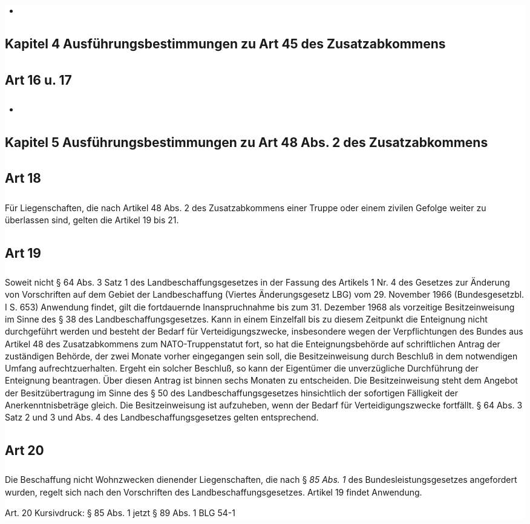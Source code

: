 -

Kapitel 4 Ausführungsbestimmungen zu Art 45 des Zusatzabkommens
---------------------------------------------------------------

### 

Art 16 u. 17
------------

### 

-

Kapitel 5 Ausführungsbestimmungen zu Art 48 Abs. 2 des Zusatzabkommens
----------------------------------------------------------------------

### 

Art 18
------

### 

Für Liegenschaften, die nach Artikel 48 Abs. 2 des Zusatzabkommens einer Truppe oder einem zivilen Gefolge weiter zu überlassen sind, gelten die Artikel 19 bis 21.

Art 19
------

### 

Soweit nicht § 64 Abs. 3 Satz 1 des Landbeschaffungsgesetzes in der Fassung des Artikels 1 Nr. 4 des Gesetzes zur Änderung von Vorschriften auf dem Gebiet der Landbeschaffung (Viertes Änderungsgesetz LBG) vom 29. November 1966 (Bundesgesetzbl. I S. 653) Anwendung findet, gilt die fortdauernde Inanspruchnahme bis zum 31. Dezember 1968 als vorzeitige Besitzeinweisung im Sinne des § 38 des Landbeschaffungsgesetzes. Kann in einem Einzelfall bis zu diesem Zeitpunkt die Enteignung nicht durchgeführt werden und besteht der Bedarf für Verteidigungszwecke, insbesondere wegen der Verpflichtungen des Bundes aus Artikel 48 des Zusatzabkommens zum NATO-Truppenstatut fort, so hat die Enteignungsbehörde auf schriftlichen Antrag der zuständigen Behörde, der zwei Monate vorher eingegangen sein soll, die Besitzeinweisung durch Beschluß in dem notwendigen Umfang aufrechtzuerhalten. Ergeht ein solcher Beschluß, so kann der Eigentümer die unverzügliche Durchführung der Enteignung beantragen. Über diesen Antrag ist binnen sechs Monaten zu entscheiden. Die Besitzeinweisung steht dem Angebot der Besitzübertragung im Sinne des § 50 des Landbeschaffungsgesetzes hinsichtlich der sofortigen Fälligkeit der Anerkenntnisbeträge gleich. Die Besitzeinweisung ist aufzuheben, wenn der Bedarf für Verteidigungszwecke fortfällt. § 64 Abs. 3 Satz 2 und 3 und Abs. 4 des Landbeschaffungsgesetzes gelten entsprechend.

Art 20
------

### 

Die Beschaffung nicht Wohnzwecken dienender Liegenschaften, die nach § *85 Abs. 1* des Bundesleistungsgesetzes angefordert wurden, regelt sich nach den Vorschriften des Landbeschaffungsgesetzes. Artikel 19 findet Anwendung.

Art. 20 Kursivdruck: § 85 Abs. 1 jetzt § 89 Abs. 1 BLG 54-1
